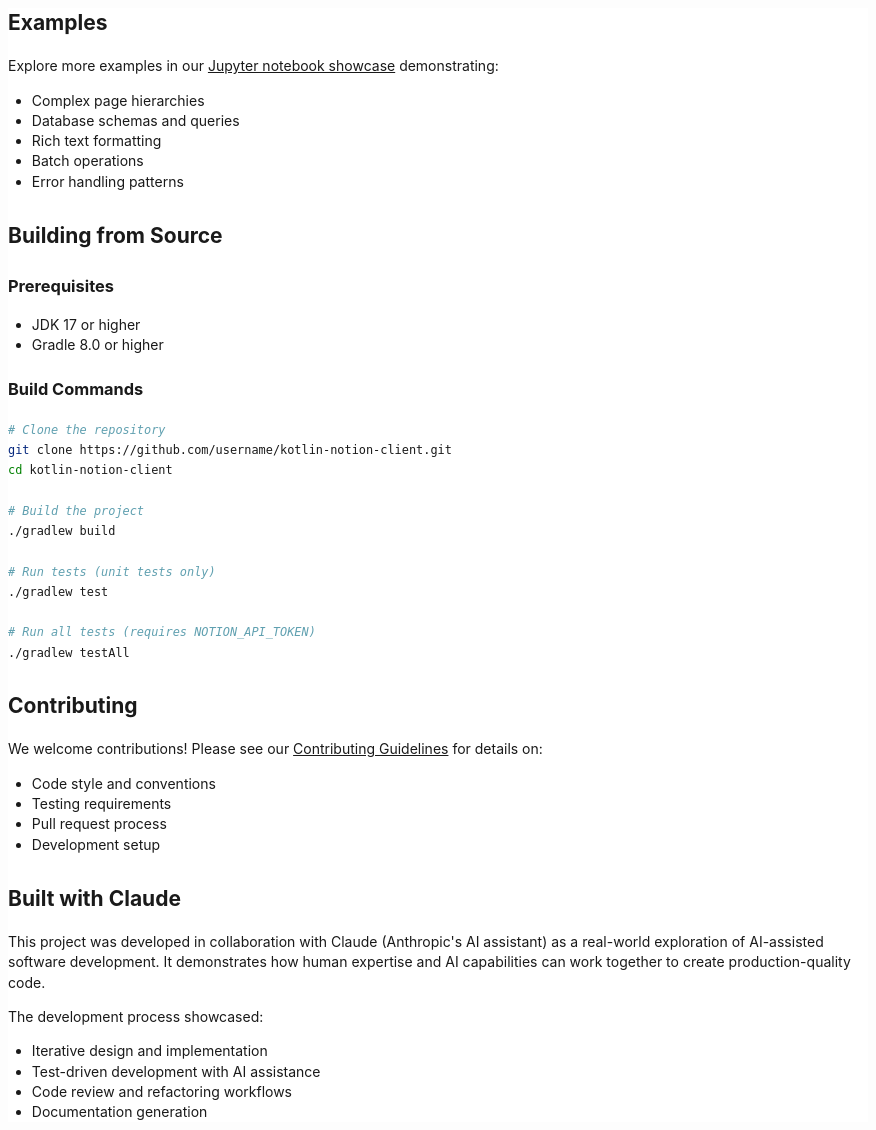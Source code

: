 ## Examples

Explore more examples in our [Jupyter notebook showcase](notebooks/KotlinNotionClientShowcase.ipynb) demonstrating:
- Complex page hierarchies
- Database schemas and queries
- Rich text formatting
- Batch operations
- Error handling patterns

## Building from Source

### Prerequisites
- JDK 17 or higher
- Gradle 8.0 or higher

### Build Commands
```bash
# Clone the repository
git clone https://github.com/username/kotlin-notion-client.git
cd kotlin-notion-client

# Build the project
./gradlew build

# Run tests (unit tests only)
./gradlew test

# Run all tests (requires NOTION_API_TOKEN)
./gradlew testAll
```

## Contributing

We welcome contributions! Please see our [Contributing Guidelines](CONTRIBUTING.md) for details on:
- Code style and conventions
- Testing requirements
- Pull request process
- Development setup

## Built with Claude

This project was developed in collaboration with Claude (Anthropic's AI assistant) as a real-world exploration of AI-assisted software development. It demonstrates how human expertise and AI capabilities can work together to create production-quality code.

The development process showcased:
- Iterative design and implementation
- Test-driven development with AI assistance
- Code review and refactoring workflows
- Documentation generation
